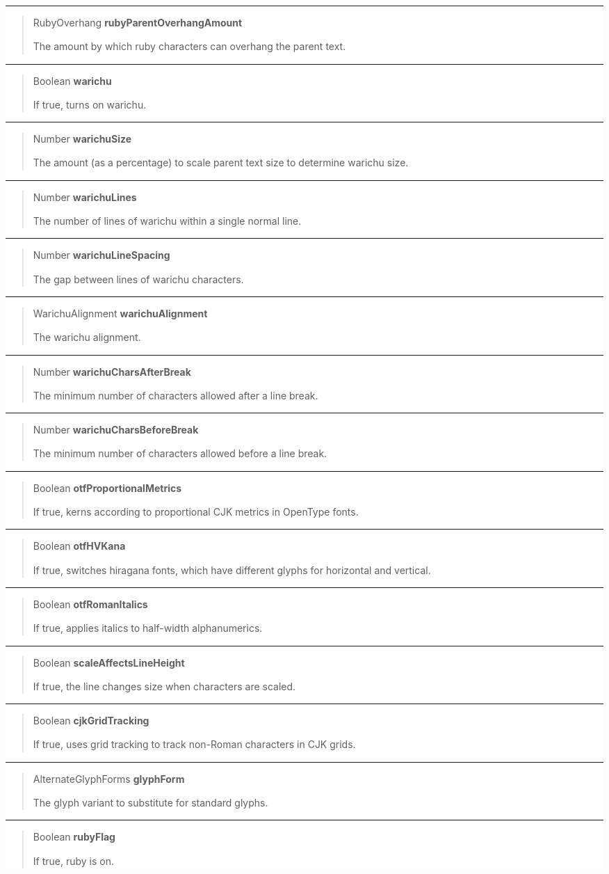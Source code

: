 *** 
> RubyOverhang **rubyParentOverhangAmount** 
>
> The amount by which ruby characters can overhang the parent text.
*** 
> Boolean **warichu** 
>
> If true, turns on warichu.
*** 
> Number **warichuSize** 
>
> The amount (as a percentage) to scale parent text size to determine warichu size.
*** 
> Number **warichuLines** 
>
> The number of lines of warichu within a single normal line.
*** 
> Number **warichuLineSpacing** 
>
> The gap between lines of warichu characters.
*** 
> WarichuAlignment **warichuAlignment** 
>
> The warichu alignment.
*** 
> Number **warichuCharsAfterBreak** 
>
> The minimum number of characters allowed after a line break.
*** 
> Number **warichuCharsBeforeBreak** 
>
> The minimum number of characters allowed before a line break.
*** 
> Boolean **otfProportionalMetrics** 
>
> If true, kerns according to proportional CJK metrics in OpenType fonts.
*** 
> Boolean **otfHVKana** 
>
> If true, switches hiragana fonts, which have different glyphs for horizontal and vertical.
*** 
> Boolean **otfRomanItalics** 
>
> If true, applies italics to half-width alphanumerics.
*** 
> Boolean **scaleAffectsLineHeight** 
>
> If true, the line changes size when characters are scaled.
*** 
> Boolean **cjkGridTracking** 
>
> If true, uses grid tracking to track non-Roman characters in CJK grids.
*** 
> AlternateGlyphForms **glyphForm** 
>
> The glyph variant to substitute for standard glyphs.
*** 
> Boolean **rubyFlag** 
>
> If true, ruby is on.